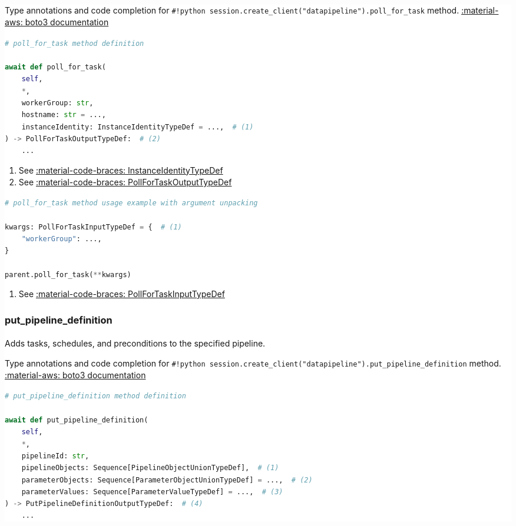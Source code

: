 Type annotations and code completion for `#!python session.create_client("datapipeline").poll_for_task` method.
[:material-aws: boto3 documentation](https://boto3.amazonaws.com/v1/documentation/api/latest/reference/services/datapipeline/client/poll_for_task.html)

```python
# poll_for_task method definition

await def poll_for_task(
    self,
    *,
    workerGroup: str,
    hostname: str = ...,
    instanceIdentity: InstanceIdentityTypeDef = ...,  # (1)
) -> PollForTaskOutputTypeDef:  # (2)
    ...
```

1. See [:material-code-braces: InstanceIdentityTypeDef](./type_defs.md#instanceidentitytypedef)
2. See [:material-code-braces: PollForTaskOutputTypeDef](./type_defs.md#pollfortaskoutputtypedef)


```python
# poll_for_task method usage example with argument unpacking

kwargs: PollForTaskInputTypeDef = {  # (1)
    "workerGroup": ...,
}

parent.poll_for_task(**kwargs)
```

1. See [:material-code-braces: PollForTaskInputTypeDef](./type_defs.md#pollfortaskinputtypedef)

### put\_pipeline\_definition

Adds tasks, schedules, and preconditions to the specified pipeline.

Type annotations and code completion for `#!python session.create_client("datapipeline").put_pipeline_definition` method.
[:material-aws: boto3 documentation](https://boto3.amazonaws.com/v1/documentation/api/latest/reference/services/datapipeline/client/put_pipeline_definition.html)

```python
# put_pipeline_definition method definition

await def put_pipeline_definition(
    self,
    *,
    pipelineId: str,
    pipelineObjects: Sequence[PipelineObjectUnionTypeDef],  # (1)
    parameterObjects: Sequence[ParameterObjectUnionTypeDef] = ...,  # (2)
    parameterValues: Sequence[ParameterValueTypeDef] = ...,  # (3)
) -> PutPipelineDefinitionOutputTypeDef:  # (4)
    ...
```
